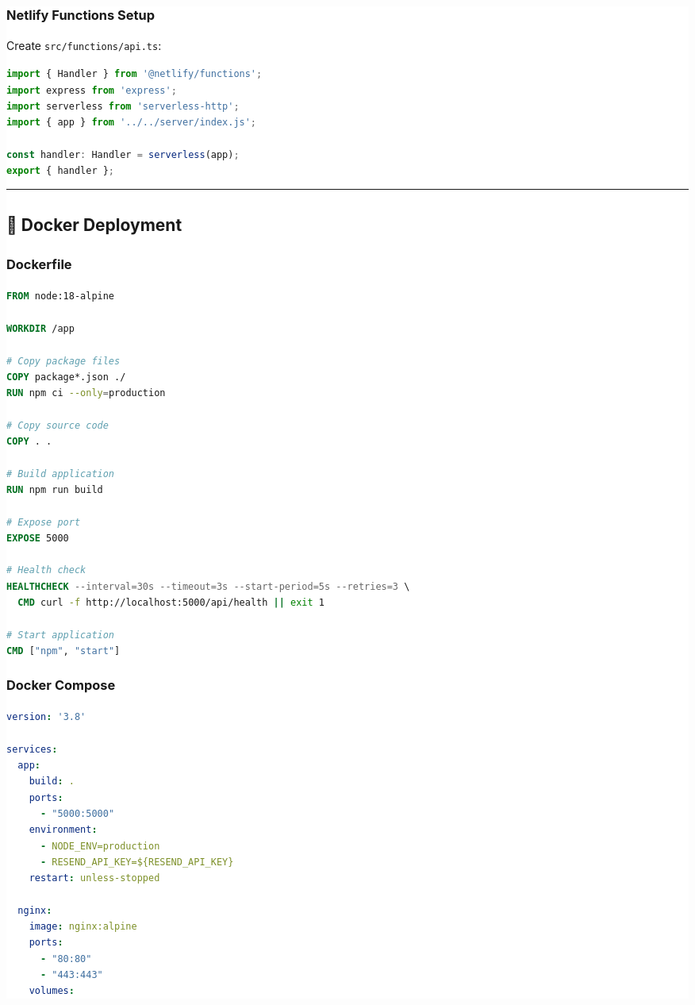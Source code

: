 ### Netlify Functions Setup
Create `src/functions/api.ts`:
```typescript
import { Handler } from '@netlify/functions';
import express from 'express';
import serverless from 'serverless-http';
import { app } from '../../server/index.js';

const handler: Handler = serverless(app);
export { handler };
```

---

## 🐳 Docker Deployment

### Dockerfile
```dockerfile
FROM node:18-alpine

WORKDIR /app

# Copy package files
COPY package*.json ./
RUN npm ci --only=production

# Copy source code
COPY . .

# Build application
RUN npm run build

# Expose port
EXPOSE 5000

# Health check
HEALTHCHECK --interval=30s --timeout=3s --start-period=5s --retries=3 \
  CMD curl -f http://localhost:5000/api/health || exit 1

# Start application
CMD ["npm", "start"]
```

### Docker Compose
```yaml
version: '3.8'

services:
  app:
    build: .
    ports:
      - "5000:5000"
    environment:
      - NODE_ENV=production
      - RESEND_API_KEY=${RESEND_API_KEY}
    restart: unless-stopped
    
  nginx:
    image: nginx:alpine
    ports:
      - "80:80"
      - "443:443"
    volumes:
```